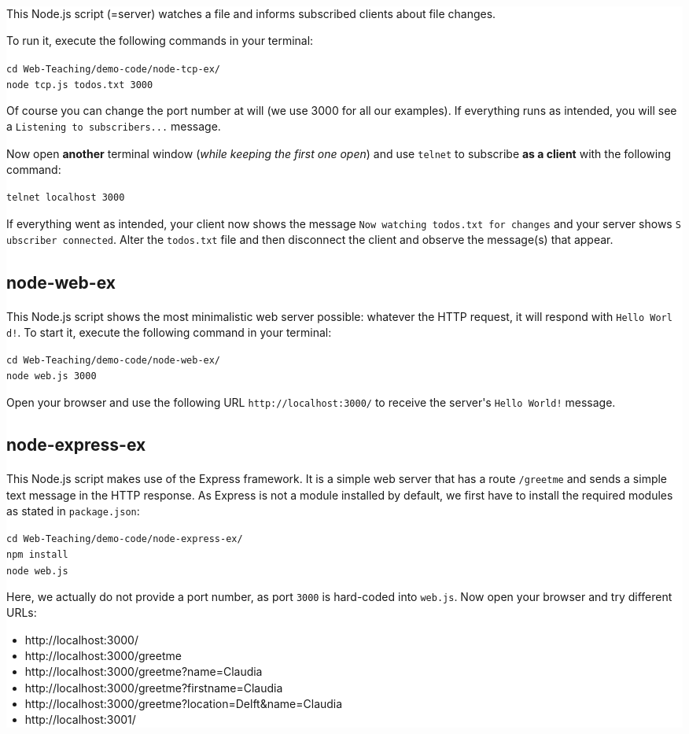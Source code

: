 This Node.js script (=server) watches a file and informs subscribed clients about file changes.

To run it, execute the following commands in your terminal:

```console
cd Web-Teaching/demo-code/node-tcp-ex/
node tcp.js todos.txt 3000
```

Of course you can change the port number at will (we use 3000 for all our examples). If everything runs as intended, you will see a `Listening to subscribers...` message.

Now open **another** terminal window (*while keeping the first one open*) and use `telnet` to subscribe **as a client** with the following command:

```console
telnet localhost 3000
```

If everything went as intended, your client now shows the message `Now watching todos.txt for changes` and your server shows `Subscriber connected`. Alter the `todos.txt` file and then disconnect the client and observe the message(s) that appear.

## node-web-ex

This Node.js script shows the most minimalistic web server possible: whatever the HTTP request, it will respond with `Hello World!`. To start it, execute the following command in your terminal:

```console
cd Web-Teaching/demo-code/node-web-ex/
node web.js 3000
```

Open your browser and use the following URL `http://localhost:3000/` to receive the server's `Hello World!` message.

## node-express-ex

This Node.js script makes use of the Express framework. It is a simple web server that has a route `/greetme` and sends a simple text message in the HTTP response. As Express is not a module installed by default, we first have to install the required modules as stated in `package.json`:

```console
cd Web-Teaching/demo-code/node-express-ex/
npm install
node web.js
```

Here, we actually do not provide a port number, as port `3000` is hard-coded into `web.js`. Now open your browser and try different URLs:

- http://localhost:3000/
- http://localhost:3000/greetme
- http://localhost:3000/greetme?name=Claudia
- http://localhost:3000/greetme?firstname=Claudia
- http://localhost:3000/greetme?location=Delft&name=Claudia
- http://localhost:3001/
